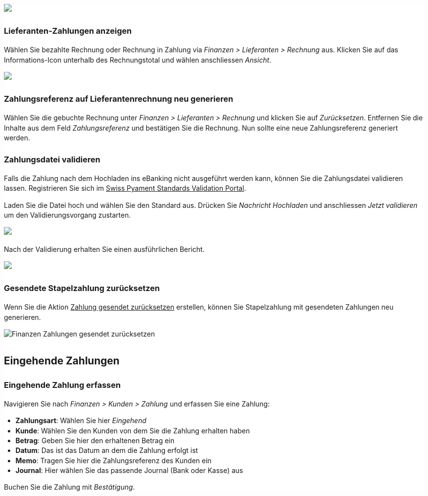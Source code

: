 ![](attachments/Finanzen%20Zahlung%20mit%20Rabatt.png)

### Lieferanten-Zahlungen anzeigen

Wählen Sie bezahlte Rechnung oder Rechnung in Zahlung via *Finanzen > Lieferanten > Rechnung* aus. Klicken Sie auf das Informations-Icon unterhalb des Rechnungstotal und wählen anschliessen *Ansicht*.

![](attachments/Finanzen%20Zahlungen%20anzeigen.png)

### Zahlungsreferenz auf Lieferantenrechnung neu generieren

Wählen Sie die gebuchte Rechnung unter *Finanzen > Lieferanten > Rechnung* und klicken Sie auf *Zurücksetzen*. Entfernen Sie die Inhalte aus dem Feld *Zahlungsreferenz* und bestätigen Sie die Rechnung. Nun sollte eine neue Zahlungsreferenz generiert werden.

### Zahlungsdatei validieren

Falls die Zahlung nach dem Hochladen ins eBanking nicht ausgeführt werden kann, können Sie die Zahlungsdatei validieren lassen. Registrieren Sie sich im [Swiss Pyament Standards Validation Portal](https://validation.iso-payments.ch/).

Laden Sie die Datei hoch und wählen Sie den Standard aus. Drücken Sie *Nachricht Hochladen* und anschliessen *Jetzt validieren* um den Validierungsvorgang zustarten.

![](attachments/Finanzen%20Zahlungen%20Zahlungsdatei%20validieren.png)

Nach der Validierung erhalten Sie einen ausführlichen Bericht.

![](attachments/Finanzen%20Zahlungen%20Zahlungsdatei%20output.png)

### Gesendete Stapelzahlung zurücksetzen

Wenn  Sie die Aktion [Zahlung gesendet zurücksetzen](Finance%20Actions.md#Zahlung%20gesendet%20zurücksetzen) erstellen, können Sie Stapelzahlung mit gesendeten Zahlungen neu generieren.

![Finanzen Zahlungen gesendet zurücksetzen](attachments/Finanzen%20Zahlungen%20gesendet%20zurücksetzen.gif)

## Eingehende Zahlungen

### Eingehende Zahlung erfassen

Navigieren Sie nach *Finanzen > Kunden > Zahlung* und erfassen Sie eine Zahlung:

* **Zahlungsart**: Wählen Sie hier *Eingehend*
* **Kunde**: Wählen Sie den Kunden von dem Sie die Zahlung erhalten haben
* **Betrag**: Geben Sie hier den erhaltenen Betrag ein
* **Datum**: Das ist das Datum an dem die Zahlung erfolgt ist
* **Memo**: Tragen Sie hier die Zahlungsreferenz des Kunden ein
* **Journal**: Hier wählen Sie das passende Journal (Bank oder Kasse) aus

Buchen Sie die Zahlung mit *Bestätigung*.
